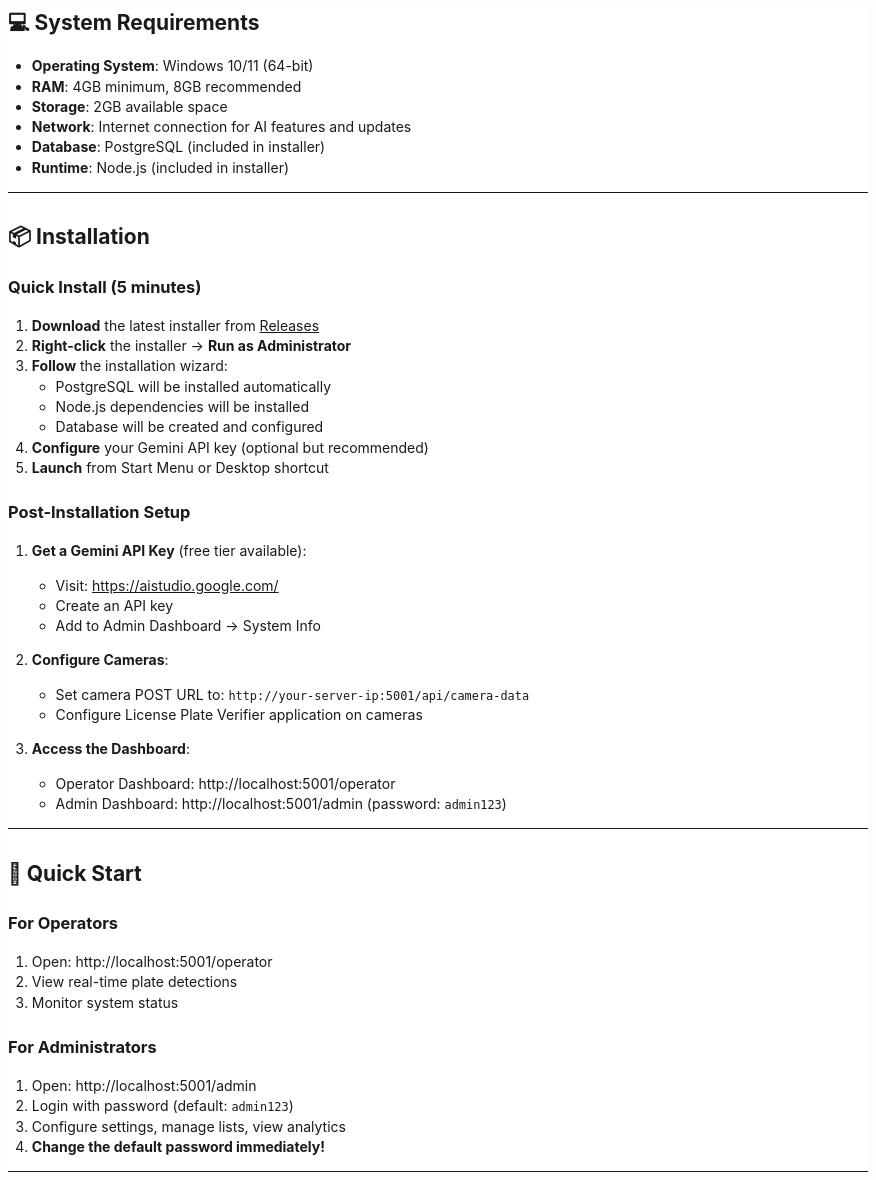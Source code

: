 
## 💻 System Requirements

- **Operating System**: Windows 10/11 (64-bit)
- **RAM**: 4GB minimum, 8GB recommended
- **Storage**: 2GB available space
- **Network**: Internet connection for AI features and updates
- **Database**: PostgreSQL (included in installer)
- **Runtime**: Node.js (included in installer)

---

## 📦 Installation

### Quick Install (5 minutes)

1. **Download** the latest installer from [Releases](../../releases)
2. **Right-click** the installer → **Run as Administrator**
3. **Follow** the installation wizard:
   - PostgreSQL will be installed automatically
   - Node.js dependencies will be installed
   - Database will be created and configured
4. **Configure** your Gemini API key (optional but recommended)
5. **Launch** from Start Menu or Desktop shortcut

### Post-Installation Setup

1. **Get a Gemini API Key** (free tier available):
   - Visit: https://aistudio.google.com/
   - Create an API key
   - Add to Admin Dashboard → System Info

2. **Configure Cameras**:
   - Set camera POST URL to: `http://your-server-ip:5001/api/camera-data`
   - Configure License Plate Verifier application on cameras

3. **Access the Dashboard**:
   - Operator Dashboard: http://localhost:5001/operator
   - Admin Dashboard: http://localhost:5001/admin (password: `admin123`)

---

## 🎯 Quick Start

### For Operators
1. Open: http://localhost:5001/operator
2. View real-time plate detections
3. Monitor system status

### For Administrators
1. Open: http://localhost:5001/admin
2. Login with password (default: `admin123`)
3. Configure settings, manage lists, view analytics
4. **Change the default password immediately!**

---